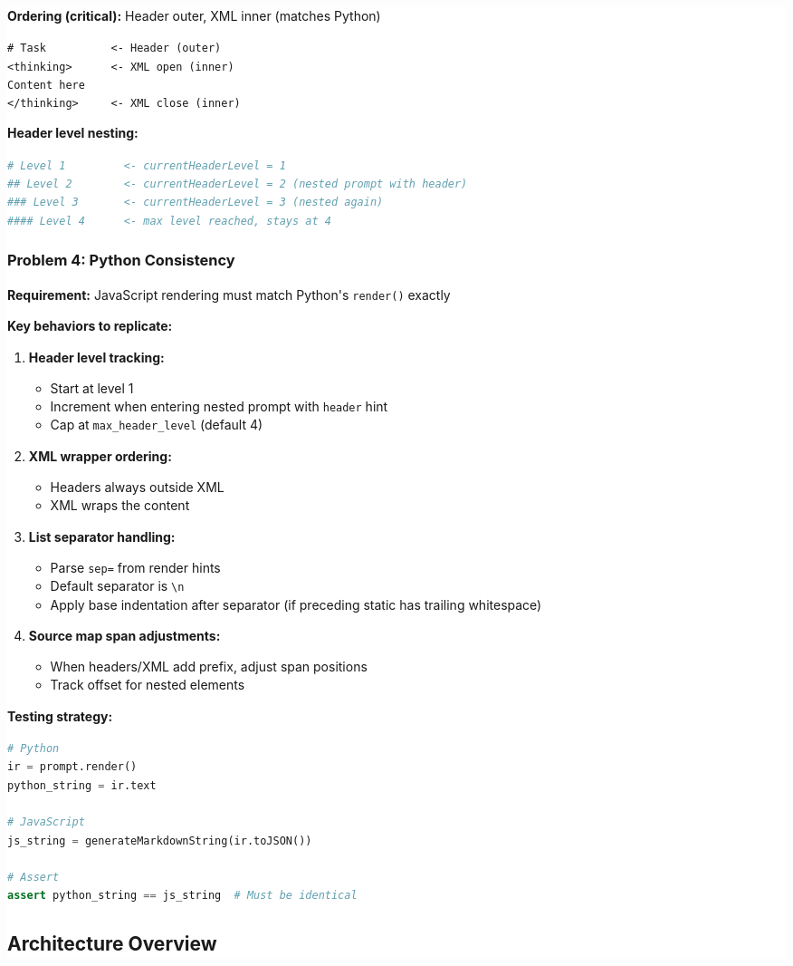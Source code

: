 **Ordering (critical):** Header outer, XML inner (matches Python)

```
# Task          <- Header (outer)
<thinking>      <- XML open (inner)
Content here
</thinking>     <- XML close (inner)
```

**Header level nesting:**
```python
# Level 1         <- currentHeaderLevel = 1
## Level 2        <- currentHeaderLevel = 2 (nested prompt with header)
### Level 3       <- currentHeaderLevel = 3 (nested again)
#### Level 4      <- max level reached, stays at 4
```

### Problem 4: Python Consistency

**Requirement:** JavaScript rendering must match Python's `render()` exactly

**Key behaviors to replicate:**

1. **Header level tracking:**
   - Start at level 1
   - Increment when entering nested prompt with `header` hint
   - Cap at `max_header_level` (default 4)

2. **XML wrapper ordering:**
   - Headers always outside XML
   - XML wraps the content

3. **List separator handling:**
   - Parse `sep=` from render hints
   - Default separator is `\n`
   - Apply base indentation after separator (if preceding static has trailing whitespace)

4. **Source map span adjustments:**
   - When headers/XML add prefix, adjust span positions
   - Track offset for nested elements

**Testing strategy:**
```python
# Python
ir = prompt.render()
python_string = ir.text

# JavaScript
js_string = generateMarkdownString(ir.toJSON())

# Assert
assert python_string == js_string  # Must be identical
```

## Architecture Overview
